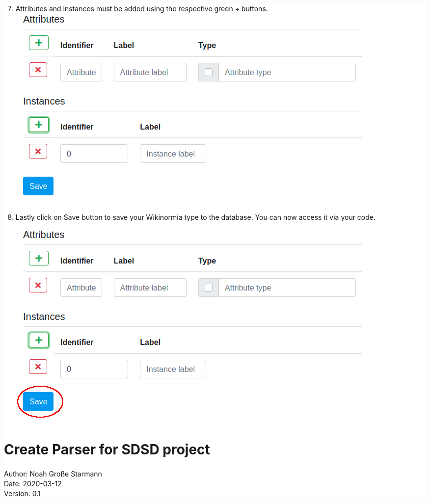 7. Attributes and instances must be added using the respective green + buttons.![AttributesInstances](./img/AttributesInstances.png)

8. Lastly click on Save button to save your Wikinormia type to the database. You can now access it via your code. 

   ![Save](./img/Save.png)

# Create Parser for SDSD project

Author: Noah Große Starmann\
Date: 2020-03-12\
Version: 0.1
